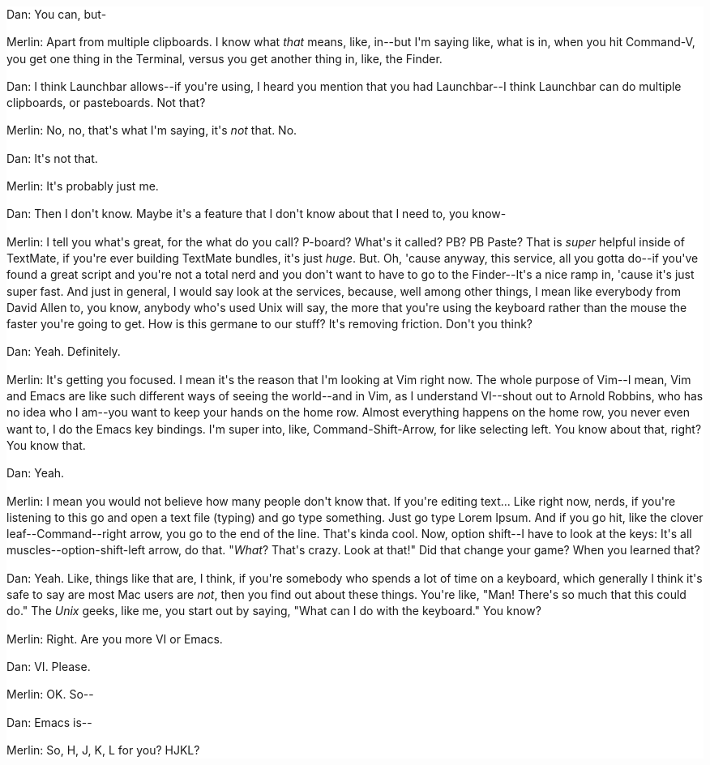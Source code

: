 Dan: You can, but-

Merlin: Apart from multiple clipboards. I know what *that* means, like, in--but I'm saying like, what is in, when you hit Command-V, you get one thing in the Terminal, versus you get another thing in, like, the Finder.

Dan: I think Launchbar allows--if you're using, I heard you mention that you had Launchbar--I think Launchbar can do multiple clipboards, or pasteboards. Not that?

Merlin: No, no, that's what I'm saying, it's *not* that. No.

Dan: It's not that. 

Merlin: It's probably just me.

Dan: Then I don't know. Maybe it's a feature that I don't know about that I need to, you know-

Merlin: I tell you what's great, for the what do you call? P-board? What's it called? PB? PB Paste? That is *super* helpful inside of TextMate, if you're ever building TextMate bundles, it's just *huge*. But. Oh, 'cause anyway, this service, all you gotta do--if you've found a great script and you're not a total nerd and you don't want to have to go to the Finder--It's a nice ramp in, 'cause it's just super fast. And just in general, I would say look at the services, because, well among other things, I mean like everybody from David Allen to, you know, anybody who's used Unix will say, the more that you're using the keyboard rather than the mouse the faster you're going to get. How is this germane to our stuff? It's removing friction. Don't you think?

Dan: Yeah. Definitely.

Merlin: It's getting you focused. I mean it's the reason that I'm looking at Vim right now. The whole purpose of Vim--I mean, Vim and Emacs are like such different ways of seeing the world--and in Vim, as I understand VI--shout out to Arnold Robbins, who has no idea who I am--you want to keep your hands on the home row. Almost everything happens on the home row, you never even want to, I do the Emacs key bindings. I'm super into, like, Command-Shift-Arrow, for like selecting left. You know about that, right? You know that.

Dan: Yeah.

Merlin: I mean you would not believe how many people don't know that. If you're editing text... Like right now, nerds, if you're listening to this go and open a text file (typing) and go type something. Just go type Lorem Ipsum. And if you go hit, like the clover leaf--Command--right arrow, you go to the end of the line. That's kinda cool. Now, option shift--I have to look at the keys: It's all muscles--option-shift-left arrow, do that. "*What*? That's crazy. Look at that!" Did that change your game? When you learned that?

Dan: Yeah. Like, things like that are, I think, if you're somebody who spends a lot of time on a keyboard, which generally I think it's safe to say are most Mac users are *not*, then you find out about these things. You're like, "Man! There's so much that this could do." The *Unix* geeks, like me, you start out by saying, "What can I do with the keyboard." You know? 

Merlin: Right. Are you more VI or Emacs.

Dan: VI. Please.

Merlin: OK. So--

Dan: Emacs is--

Merlin: So, H, J, K, L for you? HJKL?
